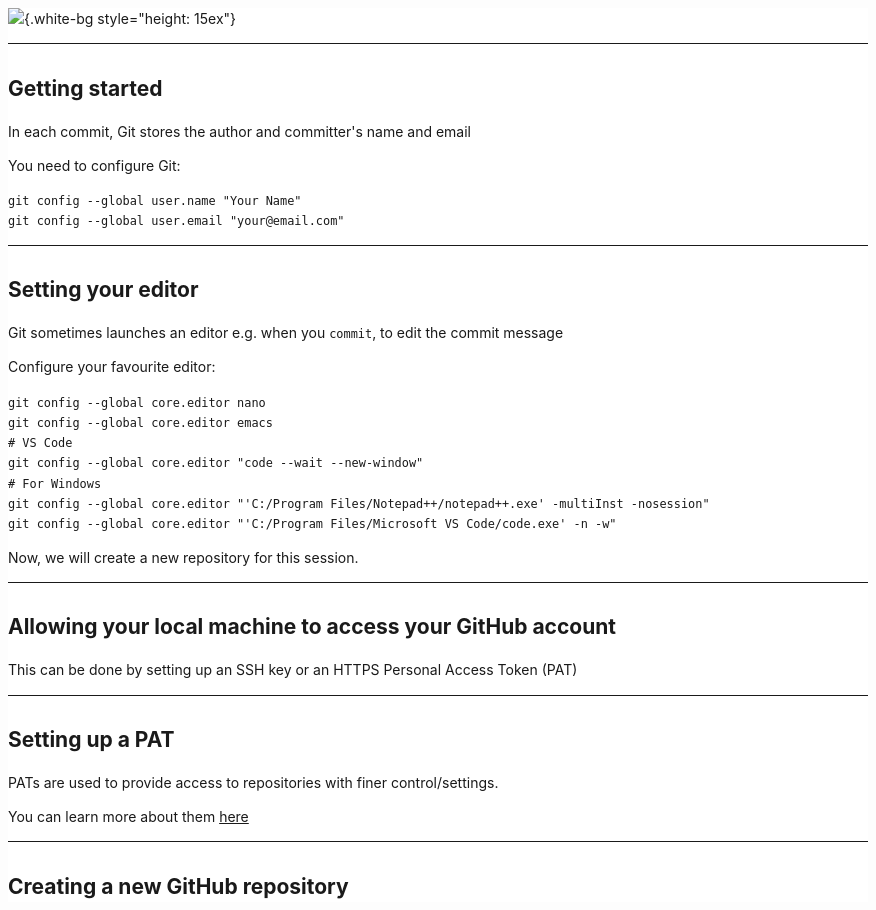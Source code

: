![](areas.png){.white-bg style="height: 15ex"}

---

## Getting started

In each commit, Git stores the author and committer\'s name and email

You need to configure Git:

```
git config --global user.name "Your Name"
git config --global user.email "your@email.com"
```

---

## Setting your editor

Git sometimes launches an editor e.g. when you `commit`, to edit the
commit message

Configure your favourite editor:
```
git config --global core.editor nano
git config --global core.editor emacs
# VS Code
git config --global core.editor "code --wait --new-window"
# For Windows
git config --global core.editor "'C:/Program Files/Notepad++/notepad++.exe' -multiInst -nosession"
git config --global core.editor "'C:/Program Files/Microsoft VS Code/code.exe' -n -w"
```

Now, we will create a new repository for this session.

---

## Allowing your local machine to access your GitHub account

This can be done by setting up an SSH key or an HTTPS Personal Access Token (PAT)

---

## Setting up a PAT

PATs are used to provide access to repositories with finer control/settings.

You can learn more about them [here](https://docs.github.com/en/authentication/keeping-your-account-and-data-secure/creating-a-personal-access-token)

---

## Creating a new GitHub repository
